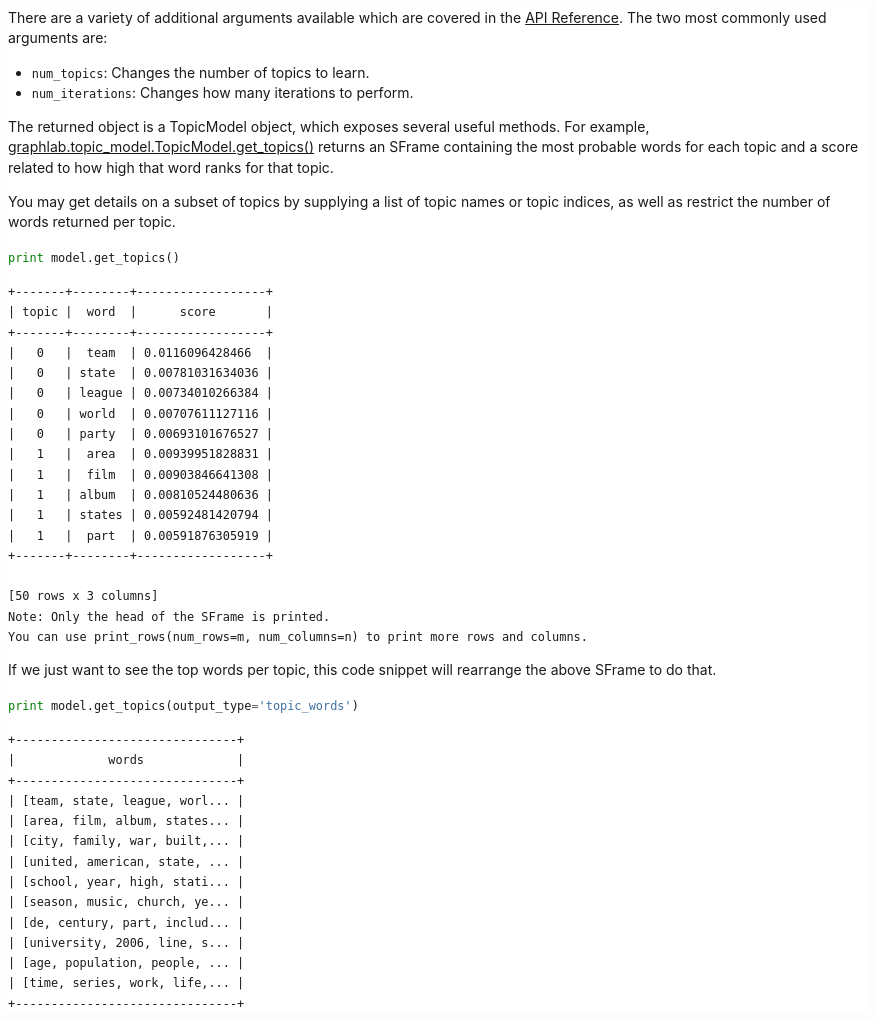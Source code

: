There are a variety of additional arguments available which are covered in the [API Reference](https://dato.com/products/create/docs/generated/graphlab.topic_model.create.html). The two most commonly used arguments are:

 - `num_topics`: Changes the number of topics to learn.
 - `num_iterations`: Changes how many iterations to perform.

The returned object is a TopicModel object, which exposes several useful methods. For example, [graphlab.topic_model.TopicModel.get_topics()](https://dato.com/products/create/docs/generated/graphlab.topic_model.TopicModel.get_topics.html) returns an SFrame containing the most probable words for each topic and a score related to how high that word ranks for that topic.

You may get details on a subset of topics by supplying a list of topic names or topic indices, as well as restrict the number of words returned per topic.


```python
print model.get_topics()
```
```
+-------+--------+------------------+
| topic |  word  |      score       |
+-------+--------+------------------+
|   0   |  team  | 0.0116096428466  |
|   0   | state  | 0.00781031634036 |
|   0   | league | 0.00734010266384 |
|   0   | world  | 0.00707611127116 |
|   0   | party  | 0.00693101676527 |
|   1   |  area  | 0.00939951828831 |
|   1   |  film  | 0.00903846641308 |
|   1   | album  | 0.00810524480636 |
|   1   | states | 0.00592481420794 |
|   1   |  part  | 0.00591876305919 |
+-------+--------+------------------+

[50 rows x 3 columns]
Note: Only the head of the SFrame is printed.
You can use print_rows(num_rows=m, num_columns=n) to print more rows and columns.

```

If we just want to see the top words per topic, this code snippet will rearrange the above SFrame to do that.

```python
print model.get_topics(output_type='topic_words')
```

```
+-------------------------------+
|             words             |
+-------------------------------+
| [team, state, league, worl... |
| [area, film, album, states... |
| [city, family, war, built,... |
| [united, american, state, ... |
| [school, year, high, stati... |
| [season, music, church, ye... |
| [de, century, part, includ... |
| [university, 2006, line, s... |
| [age, population, people, ... |
| [time, series, work, life,... |
+-------------------------------+
```
